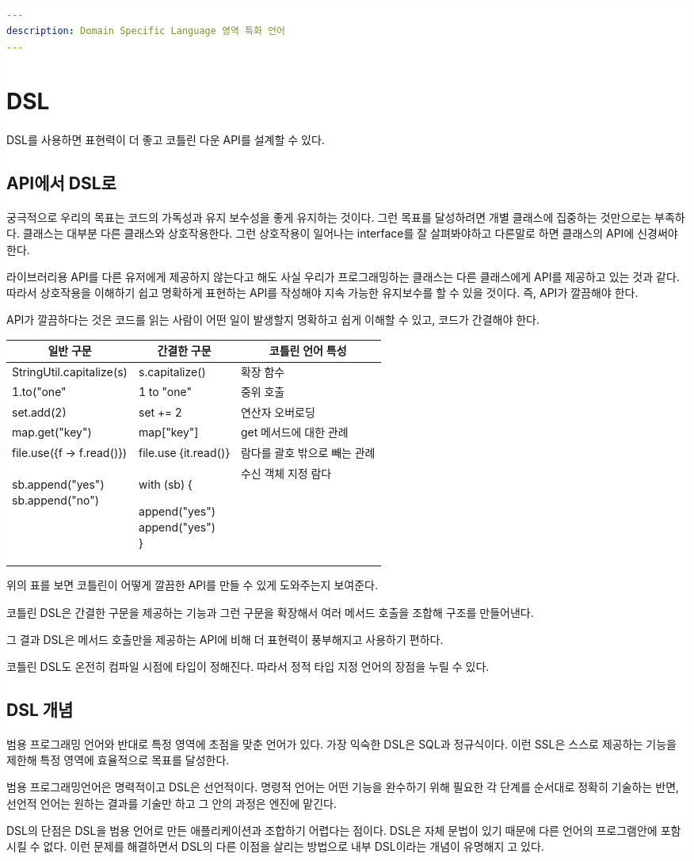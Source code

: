 ```yaml
---
description: Domain Specific Language 영역 특화 언어
---
```


# DSL

DSL를 사용하면 표현력이 더 좋고 코틀린 다운 API를 설계할 수 있다.&#x20;



## API에서 DSL로&#x20;

궁극적으로 우리의 목표는 코드의 가독성과 유지 보수성을 좋게 유지하는 것이다. 그런 목표를 달성하려면 개별 클래스에 집중하는 것만으로는 부족하다. 클래스는 대부분 다른 클래스와 상호작용한다. 그런 상호작용이 일어나는 interface를 잘 살펴봐야하고 다른말로 하면 클래스의 API에 신경써야 한다.&#x20;

라이브러리용 API를 다른 유저에게 제공하지 않는다고 해도 사실 우리가 프로그래밍하는 클래스는 다른 클래스에게 API를 제공하고 있는 것과 같다. 따라서 상호작용을 이해하기 쉽고 명확하게 표현하는 API를 작성해야 지속 가능한 유지보수를 할 수 있을 것이다. 즉, API가 깔끔해야 한다.

API가 깔끔하다는 것은 코드를 읽는 사람이 어떤 일이 발생할지 명확하고 쉽게 이해할 수 있고, 코드가 간결해야 한다.&#x20;

| 일반 구문                                       | 간결한 구문                                                             | 코틀린 언어 특성        |
| ------------------------------------------- | ------------------------------------------------------------------ | ---------------- |
| StringUtil.capitalize(s)                    | s.capitalize()                                                     | 확장 함수            |
| 1.to("one"                                  | 1 to "one"                                                         | 중위 호출            |
| set.add(2)                                  | set += 2                                                           | 연산자 오버로딩         |
| map.get("key")                              | map\["key"]                                                        | get 메서드에 대한 관례   |
| file.use({f -> f.read()})                   | file.use {it.read()}                                               | 람다를 괄호 밖으로 빼는 관례 |
| <p>sb.append("yes") <br>sb.append("no")</p> | <p>with (sb) {</p><p>   append("yes")<br>   append("yes")<br>}</p> | 수신 객체 지정 람다      |

위의 표를 보면 코틀린이 어떻게 깔끔한 API를 만들 수 있게 도와주는지 보여준다.&#x20;

코틀린 DSL은 간결한 구문을 제공하는 기능과 그런 구문을 확장해서 여러 메서드 호출을 조합해 구조를 만들어낸다.&#x20;

그 결과 DSL은 메서드 호출만을 제공하는 API에 비해 더 표현력이 풍부해지고 사용하기 편하다.&#x20;

코틀린 DSL도 온전히 컴파일 시점에 타입이 정해진다. 따라서 정적 타입 지정 언어의 장점을 누릴 수 있다.



## DSL 개념&#x20;

범용 프로그래밍 언어와 반대로 특정 영역에 초점을 맞춘 언어가 있다. 가장 익숙한 DSL은 SQL과 정규식이다. 이런 SSL은 스스로 제공하는 기능을 제한해 특정 영역에 효율적으로 목표를 달성한다.

범용 프로그래밍언어은 명력적이고 DSL은 선언적이다. 명령적 언어는 어떤 기능을 완수하기 위해 필요한 각 단계를 순서대로 정확히 기술하는 반면, 선언적 언어는 원하는 결과를 기술만 하고 그 안의 과정은 엔진에 맡긴다.&#x20;

DSL의 단점은 DSL을 범용 언어로 만든 애플리케이션과 조합하기 어렵다는 점이다. DSL은 자체 문법이 있기 때문에 다른 언어의 프로그램안에 포함시킬 수 없다. 이런 문제를 해결하면서 DSL의 다른 이점을 살리는 방법으로 내부 DSL이라는 개념이 유명해지 고 있다.&#x20;
